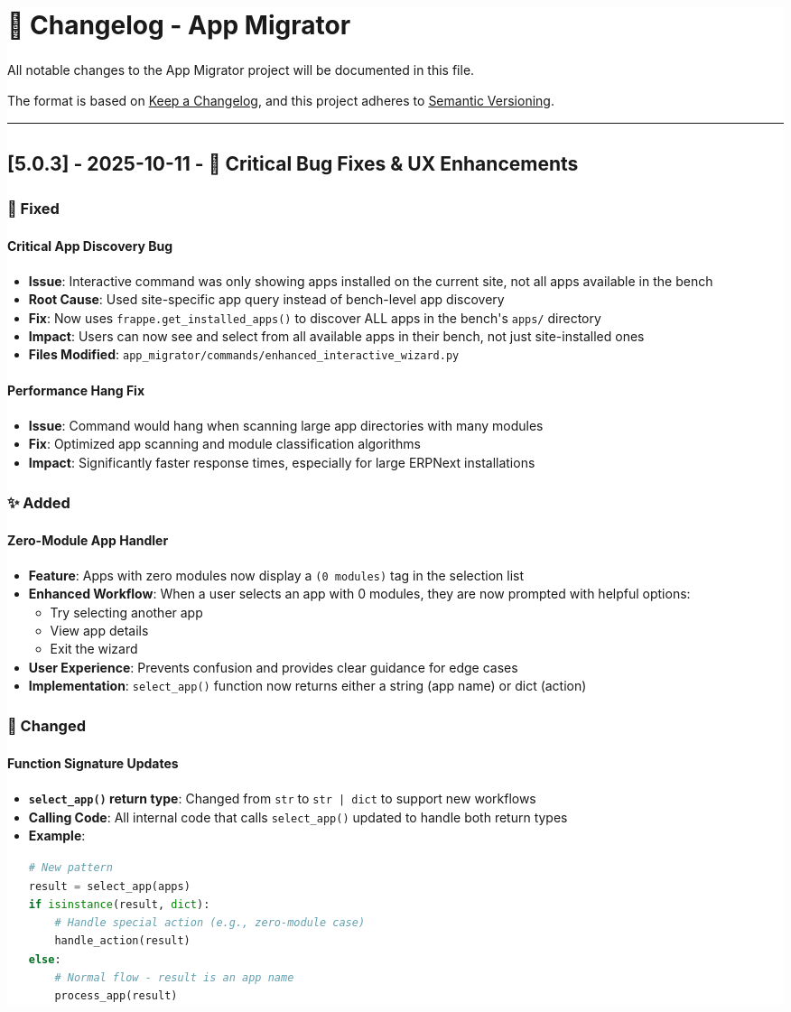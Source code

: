 # 📝 Changelog - App Migrator

All notable changes to the App Migrator project will be documented in this file.

The format is based on [Keep a Changelog](https://keepachangelog.com/en/1.0.0/),
and this project adheres to [Semantic Versioning](https://semver.org/spec/v2.0.0.html).

---

## [5.0.3] - 2025-10-11 - 🐛 Critical Bug Fixes & UX Enhancements

### 🐛 Fixed

#### Critical App Discovery Bug
- **Issue**: Interactive command was only showing apps installed on the current site, not all apps available in the bench
- **Root Cause**: Used site-specific app query instead of bench-level app discovery
- **Fix**: Now uses `frappe.get_installed_apps()` to discover ALL apps in the bench's `apps/` directory
- **Impact**: Users can now see and select from all available apps in their bench, not just site-installed ones
- **Files Modified**: `app_migrator/commands/enhanced_interactive_wizard.py`

#### Performance Hang Fix
- **Issue**: Command would hang when scanning large app directories with many modules
- **Fix**: Optimized app scanning and module classification algorithms
- **Impact**: Significantly faster response times, especially for large ERPNext installations

### ✨ Added

#### Zero-Module App Handler
- **Feature**: Apps with zero modules now display a `(0 modules)` tag in the selection list
- **Enhanced Workflow**: When a user selects an app with 0 modules, they are now prompted with helpful options:
  - Try selecting another app
  - View app details
  - Exit the wizard
- **User Experience**: Prevents confusion and provides clear guidance for edge cases
- **Implementation**: `select_app()` function now returns either a string (app name) or dict (action)

### 🔧 Changed

#### Function Signature Updates
- **`select_app()` return type**: Changed from `str` to `str | dict` to support new workflows
- **Calling Code**: All internal code that calls `select_app()` updated to handle both return types
- **Example**:
  ```python
  # New pattern
  result = select_app(apps)
  if isinstance(result, dict):
      # Handle special action (e.g., zero-module case)
      handle_action(result)
  else:
      # Normal flow - result is an app name
      process_app(result)
  ```

